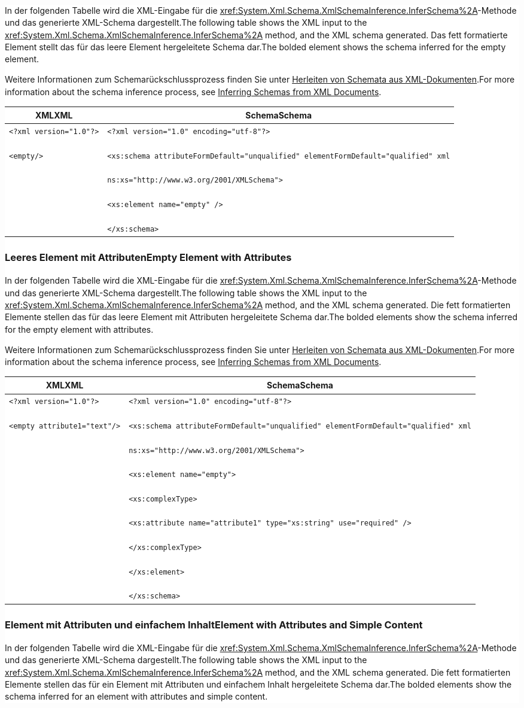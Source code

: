  <span data-ttu-id="1f96d-125">In der folgenden Tabelle wird die XML-Eingabe für die <xref:System.Xml.Schema.XmlSchemaInference.InferSchema%2A>-Methode und das generierte XML-Schema dargestellt.</span><span class="sxs-lookup"><span data-stu-id="1f96d-125">The following table shows the XML input to the <xref:System.Xml.Schema.XmlSchemaInference.InferSchema%2A> method, and the XML schema generated.</span></span> <span data-ttu-id="1f96d-126">Das fett formatierte Element stellt das für das leere Element hergeleitete Schema dar.</span><span class="sxs-lookup"><span data-stu-id="1f96d-126">The bolded element shows the schema inferred for the empty element.</span></span>  
  
 <span data-ttu-id="1f96d-127">Weitere Informationen zum Schemarückschlussprozess finden Sie unter [Herleiten von Schemata aus XML-Dokumenten](inferring-schemas-from-xml-documents.md).</span><span class="sxs-lookup"><span data-stu-id="1f96d-127">For more information about the schema inference process, see [Inferring Schemas from XML Documents](inferring-schemas-from-xml-documents.md).</span></span>  
  
|<span data-ttu-id="1f96d-128">XML</span><span class="sxs-lookup"><span data-stu-id="1f96d-128">XML</span></span>|<span data-ttu-id="1f96d-129">Schema</span><span class="sxs-lookup"><span data-stu-id="1f96d-129">Schema</span></span>|  
|---------|------------|  
|`<?xml version="1.0"?>`<br /><br /> `<empty/>`|`<?xml version="1.0" encoding="utf-8"?>`<br /><br /> `<xs:schema attributeFormDefault="unqualified" elementFormDefault="qualified" xml`<br /><br /> `ns:xs="http://www.w3.org/2001/XMLSchema">`<br /><br /> `<xs:element name="empty" />`<br /><br /> `</xs:schema>`|  
  
### <a name="empty-element-with-attributes"></a><span data-ttu-id="1f96d-130">Leeres Element mit Attributen</span><span class="sxs-lookup"><span data-stu-id="1f96d-130">Empty Element with Attributes</span></span>  

 <span data-ttu-id="1f96d-131">In der folgenden Tabelle wird die XML-Eingabe für die <xref:System.Xml.Schema.XmlSchemaInference.InferSchema%2A>-Methode und das generierte XML-Schema dargestellt.</span><span class="sxs-lookup"><span data-stu-id="1f96d-131">The following table shows the XML input to the <xref:System.Xml.Schema.XmlSchemaInference.InferSchema%2A> method, and the XML schema generated.</span></span> <span data-ttu-id="1f96d-132">Die fett formatierten Elemente stellen das für das leere Element mit Attributen hergeleitete Schema dar.</span><span class="sxs-lookup"><span data-stu-id="1f96d-132">The bolded elements show the schema inferred for the empty element with attributes.</span></span>  
  
 <span data-ttu-id="1f96d-133">Weitere Informationen zum Schemarückschlussprozess finden Sie unter [Herleiten von Schemata aus XML-Dokumenten](inferring-schemas-from-xml-documents.md).</span><span class="sxs-lookup"><span data-stu-id="1f96d-133">For more information about the schema inference process, see [Inferring Schemas from XML Documents](inferring-schemas-from-xml-documents.md).</span></span>  
  
|<span data-ttu-id="1f96d-134">XML</span><span class="sxs-lookup"><span data-stu-id="1f96d-134">XML</span></span>|<span data-ttu-id="1f96d-135">Schema</span><span class="sxs-lookup"><span data-stu-id="1f96d-135">Schema</span></span>|  
|---------|------------|  
|`<?xml version="1.0"?>`<br /><br /> `<empty attribute1="text"/>`|`<?xml version="1.0" encoding="utf-8"?>`<br /><br /> `<xs:schema attributeFormDefault="unqualified" elementFormDefault="qualified" xml`<br /><br /> `ns:xs="http://www.w3.org/2001/XMLSchema">`<br /><br /> `<xs:element name="empty">`<br /><br /> `<xs:complexType>`<br /><br /> `<xs:attribute name="attribute1" type="xs:string" use="required" />`<br /><br /> `</xs:complexType>`<br /><br /> `</xs:element>`<br /><br /> `</xs:schema>`|  
  
### <a name="element-with-attributes-and-simple-content"></a><span data-ttu-id="1f96d-136">Element mit Attributen und einfachem Inhalt</span><span class="sxs-lookup"><span data-stu-id="1f96d-136">Element with Attributes and Simple Content</span></span>  

 <span data-ttu-id="1f96d-137">In der folgenden Tabelle wird die XML-Eingabe für die <xref:System.Xml.Schema.XmlSchemaInference.InferSchema%2A>-Methode und das generierte XML-Schema dargestellt.</span><span class="sxs-lookup"><span data-stu-id="1f96d-137">The following table shows the XML input to the <xref:System.Xml.Schema.XmlSchemaInference.InferSchema%2A> method, and the XML schema generated.</span></span> <span data-ttu-id="1f96d-138">Die fett formatierten Elemente stellen das für ein Element mit Attributen und einfachem Inhalt hergeleitete Schema dar.</span><span class="sxs-lookup"><span data-stu-id="1f96d-138">The bolded elements show the schema inferred for an element with attributes and simple content.</span></span>  
  